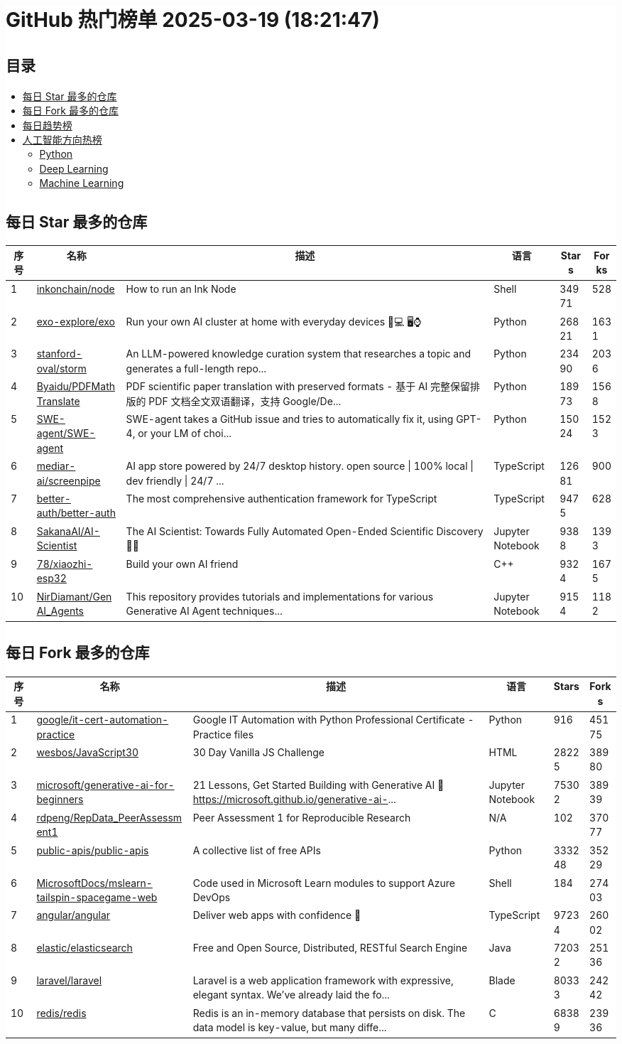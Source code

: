 # GitHub 热门榜单 2025-03-19 (18:21:47)

## 目录

- [每日 Star 最多的仓库](#每日-star-最多的仓库)
- [每日 Fork 最多的仓库](#每日-fork-最多的仓库)
- [每日趋势榜](#每日趋势榜)
- [人工智能方向热榜](#人工智能方向热榜)
  - [Python](#python)
  - [Deep Learning](#deep-learning)
  - [Machine Learning](#machine-learning)

## 每日 Star 最多的仓库

| 序号 | 名称 | 描述 | 语言 | Stars | Forks |
| --- | --- | --- | --- | --- | --- |
| 1 | [inkonchain/node](https://github.com/inkonchain/node) | How to run an Ink Node | Shell | 34971 | 528 |
| 2 | [exo-explore/exo](https://github.com/exo-explore/exo) | Run your own AI cluster at home with everyday devices 📱💻 🖥️⌚ | Python | 26821 | 1631 |
| 3 | [stanford-oval/storm](https://github.com/stanford-oval/storm) | An LLM-powered knowledge curation system that researches a topic and generates a full-length repo... | Python | 23490 | 2036 |
| 4 | [Byaidu/PDFMathTranslate](https://github.com/Byaidu/PDFMathTranslate) | PDF scientific paper translation with preserved formats - 基于 AI 完整保留排版的 PDF 文档全文双语翻译，支持 Google/De... | Python | 18973 | 1568 |
| 5 | [SWE-agent/SWE-agent](https://github.com/SWE-agent/SWE-agent) | SWE-agent takes a GitHub issue and tries to automatically fix it, using GPT-4, or your LM of choi... | Python | 15024 | 1523 |
| 6 | [mediar-ai/screenpipe](https://github.com/mediar-ai/screenpipe) | AI app store powered by 24/7 desktop history.  open source \| 100% local \| dev friendly \| 24/7 ... | TypeScript | 12681 | 900 |
| 7 | [better-auth/better-auth](https://github.com/better-auth/better-auth) | The most comprehensive authentication framework for TypeScript | TypeScript | 9475 | 628 |
| 8 | [SakanaAI/AI-Scientist](https://github.com/SakanaAI/AI-Scientist) | The AI Scientist: Towards Fully Automated Open-Ended Scientific Discovery 🧑‍🔬 | Jupyter Notebook | 9388 | 1393 |
| 9 | [78/xiaozhi-esp32](https://github.com/78/xiaozhi-esp32) | Build your own AI friend | C++ | 9324 | 1675 |
| 10 | [NirDiamant/GenAI_Agents](https://github.com/NirDiamant/GenAI_Agents) | This repository provides tutorials and implementations for various Generative AI Agent techniques... | Jupyter Notebook | 9154 | 1182 |

## 每日 Fork 最多的仓库

| 序号 | 名称 | 描述 | 语言 | Stars | Forks |
| --- | --- | --- | --- | --- | --- |
| 1 | [google/it-cert-automation-practice](https://github.com/google/it-cert-automation-practice) | Google IT Automation with Python Professional Certificate - Practice files | Python | 916 | 45175 |
| 2 | [wesbos/JavaScript30](https://github.com/wesbos/JavaScript30) | 30 Day Vanilla JS Challenge | HTML | 28225 | 38980 |
| 3 | [microsoft/generative-ai-for-beginners](https://github.com/microsoft/generative-ai-for-beginners) | 21 Lessons, Get Started Building with Generative AI  🔗 https://microsoft.github.io/generative-ai-... | Jupyter Notebook | 75302 | 38939 |
| 4 | [rdpeng/RepData_PeerAssessment1](https://github.com/rdpeng/RepData_PeerAssessment1) | Peer Assessment 1 for Reproducible Research | N/A | 102 | 37077 |
| 5 | [public-apis/public-apis](https://github.com/public-apis/public-apis) | A collective list of free APIs | Python | 333248 | 35229 |
| 6 | [MicrosoftDocs/mslearn-tailspin-spacegame-web](https://github.com/MicrosoftDocs/mslearn-tailspin-spacegame-web) | Code used in Microsoft Learn modules to support Azure DevOps | Shell | 184 | 27403 |
| 7 | [angular/angular](https://github.com/angular/angular) | Deliver web apps with confidence 🚀 | TypeScript | 97234 | 26002 |
| 8 | [elastic/elasticsearch](https://github.com/elastic/elasticsearch) | Free and Open Source, Distributed, RESTful Search Engine | Java | 72032 | 25136 |
| 9 | [laravel/laravel](https://github.com/laravel/laravel) | Laravel is a web application framework with expressive, elegant syntax. We’ve already laid the fo... | Blade | 80333 | 24242 |
| 10 | [redis/redis](https://github.com/redis/redis) | Redis is an in-memory database that persists on disk. The data model is key-value, but many diffe... | C | 68389 | 23936 |
